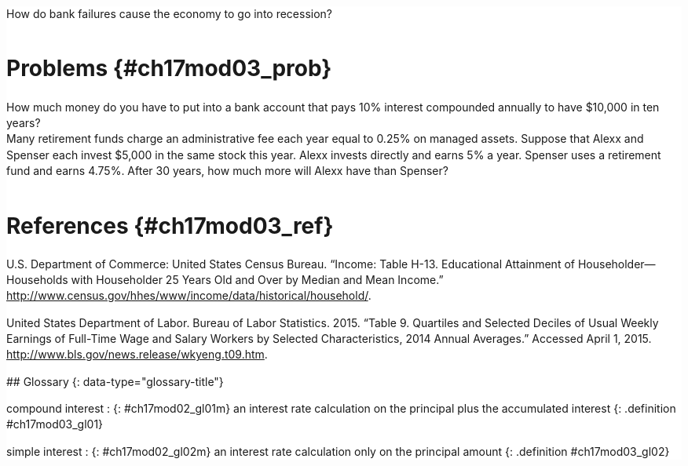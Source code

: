 </div>
</div>

<div data-type="exercise" class="exercise" id="ch17mod03_ctques03">
<div data-type="problem" class="problem" id="ch17mod03_ctques03p" markdown="1">
How do bank failures cause the economy to go into recession?

</div>
</div>

# Problems   {#ch17mod03_prob}

<div data-type="exercise" class="exercise" id="ch17mod03_prob01">
<div data-type="problem" class="problem" id="ch17mod03_prob01p" markdown="1">
How much money do you have to put into a bank account that pays 10% interest compounded annually to have $10,000 in ten years?

</div>
</div>

<div data-type="exercise" class="exercise" id="ch17mod03_prob02">
<div data-type="problem" class="problem" id="ch17mod03_prob02p" markdown="1">
Many retirement funds charge an administrative fee each year equal to 0.25% on managed assets. Suppose that Alexx and Spenser each invest $5,000 in the same stock this year. Alexx invests directly and earns 5% a year. Spenser uses a retirement fund and earns 4.75%. After 30 years, how much more will Alexx have than Spenser?

</div>
</div>

# References   {#ch17mod03_ref}

U.S. Department of Commerce: United States Census Bureau. “Income: Table H-13. Educational Attainment of Householder—Households with Householder 25 Years Old and Over by Median and Mean Income.” http://www.census.gov/hhes/www/income/data/historical/household/.

United States Department of Labor. Bureau of Labor Statistics. 2015. “Table 9. Quartiles and Selected Deciles of Usual Weekly Earnings of Full-Time Wage and Salary Workers by Selected Characteristics, 2014 Annual Averages.” Accessed April 1, 2015. http://www.bls.gov/news.release/wkyeng.t09.htm.

<div data-type="glossary" markdown="1">
## Glossary
{: data-type="glossary-title"}

compound interest
: {: #ch17mod02_gl01m} an interest rate calculation on the principal plus the accumulated interest
{: .definition #ch17mod03_gl01}

simple interest
: {: #ch17mod02_gl02m} an interest rate calculation only on the principal amount
{: .definition #ch17mod03_gl02}

</div>



[1]: http://openstaxcollege.org/l/austerebaltic/
